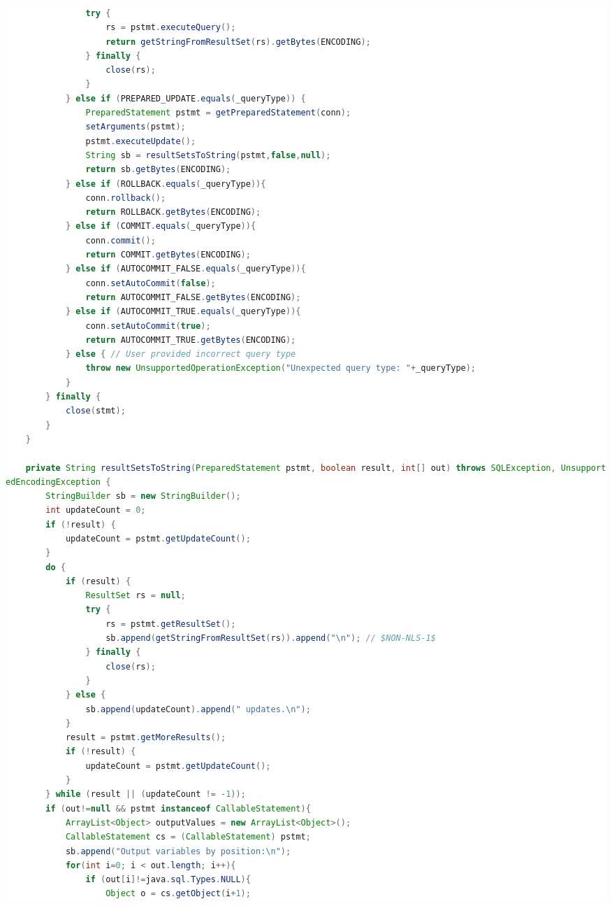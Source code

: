 ```java
                try {
                    rs = pstmt.executeQuery();
                    return getStringFromResultSet(rs).getBytes(ENCODING);
                } finally {
                    close(rs);
                }
            } else if (PREPARED_UPDATE.equals(_queryType)) {
                PreparedStatement pstmt = getPreparedStatement(conn);
                setArguments(pstmt);
                pstmt.executeUpdate();
                String sb = resultSetsToString(pstmt,false,null);
                return sb.getBytes(ENCODING);
            } else if (ROLLBACK.equals(_queryType)){
                conn.rollback();
                return ROLLBACK.getBytes(ENCODING);
            } else if (COMMIT.equals(_queryType)){
                conn.commit();
                return COMMIT.getBytes(ENCODING);
            } else if (AUTOCOMMIT_FALSE.equals(_queryType)){
                conn.setAutoCommit(false);
                return AUTOCOMMIT_FALSE.getBytes(ENCODING);
            } else if (AUTOCOMMIT_TRUE.equals(_queryType)){
                conn.setAutoCommit(true);
                return AUTOCOMMIT_TRUE.getBytes(ENCODING);
            } else { // User provided incorrect query type
                throw new UnsupportedOperationException("Unexpected query type: "+_queryType);
            }
        } finally {
            close(stmt);
        }
    }

    private String resultSetsToString(PreparedStatement pstmt, boolean result, int[] out) throws SQLException, UnsupportedEncodingException {
        StringBuilder sb = new StringBuilder();
        int updateCount = 0;
        if (!result) {
            updateCount = pstmt.getUpdateCount();
        }
        do {
            if (result) {
                ResultSet rs = null;
                try {
                    rs = pstmt.getResultSet();
                    sb.append(getStringFromResultSet(rs)).append("\n"); // $NON-NLS-1$
                } finally {
                    close(rs);
                }
            } else {
                sb.append(updateCount).append(" updates.\n");
            }
            result = pstmt.getMoreResults();
            if (!result) {
                updateCount = pstmt.getUpdateCount();
            }
        } while (result || (updateCount != -1));
        if (out!=null && pstmt instanceof CallableStatement){
            ArrayList<Object> outputValues = new ArrayList<Object>();
            CallableStatement cs = (CallableStatement) pstmt;
            sb.append("Output variables by position:\n");
            for(int i=0; i < out.length; i++){
                if (out[i]!=java.sql.Types.NULL){
                    Object o = cs.getObject(i+1);
```